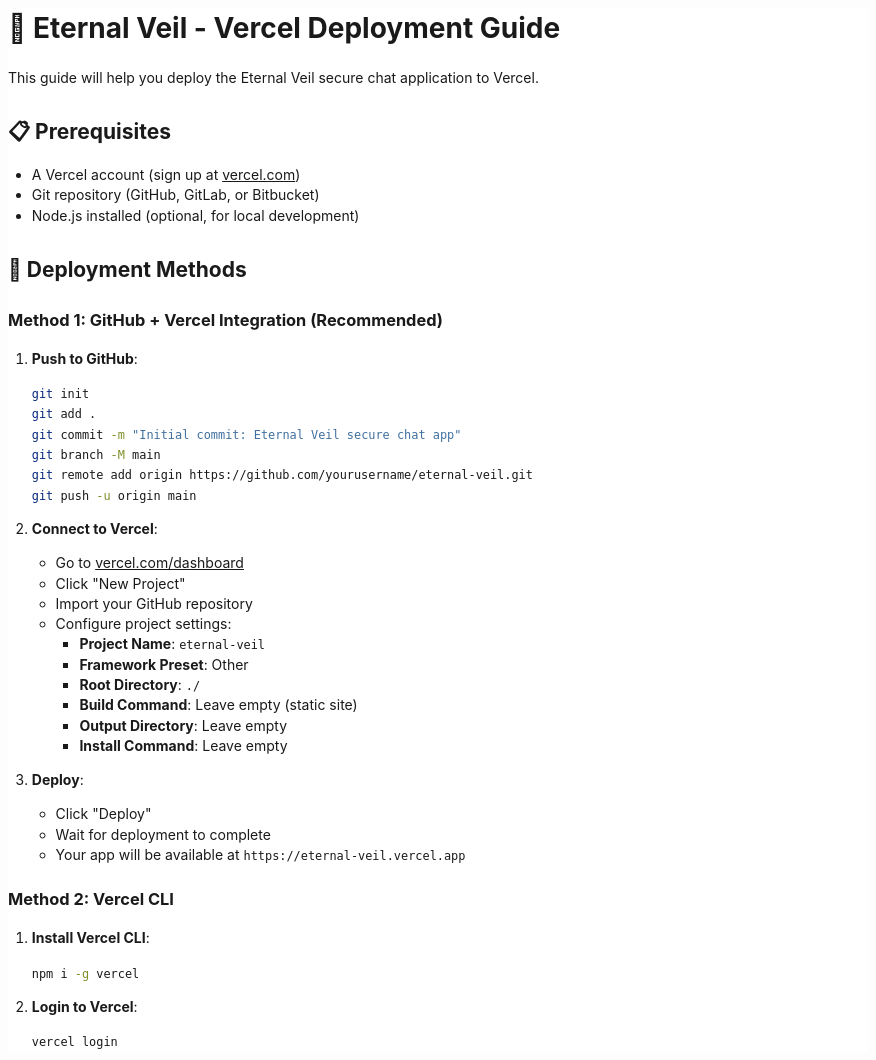 # 🚀 Eternal Veil - Vercel Deployment Guide

This guide will help you deploy the Eternal Veil secure chat application to Vercel.

## 📋 Prerequisites

- A Vercel account (sign up at [vercel.com](https://vercel.com))
- Git repository (GitHub, GitLab, or Bitbucket)
- Node.js installed (optional, for local development)

## 🚀 Deployment Methods

### Method 1: GitHub + Vercel Integration (Recommended)

1. **Push to GitHub**:
   ```bash
   git init
   git add .
   git commit -m "Initial commit: Eternal Veil secure chat app"
   git branch -M main
   git remote add origin https://github.com/yourusername/eternal-veil.git
   git push -u origin main
   ```

2. **Connect to Vercel**:
   - Go to [vercel.com/dashboard](https://vercel.com/dashboard)
   - Click "New Project"
   - Import your GitHub repository
   - Configure project settings:
     - **Project Name**: `eternal-veil`
     - **Framework Preset**: Other
     - **Root Directory**: `./`
     - **Build Command**: Leave empty (static site)
     - **Output Directory**: Leave empty
     - **Install Command**: Leave empty

3. **Deploy**:
   - Click "Deploy"
   - Wait for deployment to complete
   - Your app will be available at `https://eternal-veil.vercel.app`

### Method 2: Vercel CLI

1. **Install Vercel CLI**:
   ```bash
   npm i -g vercel
   ```

2. **Login to Vercel**:
   ```bash
   vercel login
   ```
